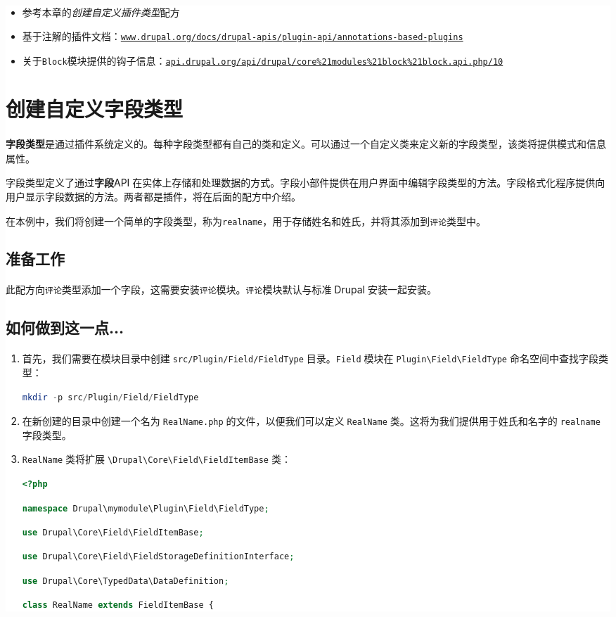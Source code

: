 +   参考本章的*创建自定义插件类型*配方

+   基于注解的插件文档：[`www.drupal.org/docs/drupal-apis/plugin-api/annotations-based-plugins`](https://www.drupal.org/docs/drupal-apis/plugin-api/annotations-based-plugins)

+   关于`Block`模块提供的钩子信息：[`api.drupal.org/api/drupal/core%21modules%21block%21block.api.php/10`](https://api.drupal.org/api/drupal/core%21modules%21block%21block.api.php/10)

# 创建自定义字段类型

**字段类型**是通过插件系统定义的。每种字段类型都有自己的类和定义。可以通过一个自定义类来定义新的字段类型，该类将提供模式和信息属性。

字段类型定义了通过**字段**API 在实体上存储和处理数据的方式。字段小部件提供在用户界面中编辑字段类型的方法。字段格式化程序提供向用户显示字段数据的方法。两者都是插件，将在后面的配方中介绍。

在本例中，我们将创建一个简单的字段类型，称为`realname`，用于存储姓名和姓氏，并将其添加到`评论`类型中。

## 准备工作

此配方向`评论`类型添加一个字段，这需要安装`评论`模块。`评论`模块默认与标准 Drupal 安装一起安装。

## 如何做到这一点…

1.  首先，我们需要在模块目录中创建 `src/Plugin/Field/FieldType` 目录。`Field` 模块在 `Plugin\Field\FieldType` 命名空间中查找字段类型：

    ```php
    mkdir -p src/Plugin/Field/FieldType
    ```

1.  在新创建的目录中创建一个名为 `RealName.php` 的文件，以便我们可以定义 `RealName` 类。这将为我们提供用于姓氏和名字的 `realname` 字段类型。

1.  `RealName` 类将扩展 `\Drupal\Core\Field\FieldItemBase` 类：

    ```php
    <?php
    ```

    ```php
    namespace Drupal\mymodule\Plugin\Field\FieldType;
    ```

    ```php
    use Drupal\Core\Field\FieldItemBase;
    ```

    ```php
    use Drupal\Core\Field\FieldStorageDefinitionInterface;
    ```

    ```php
    use Drupal\Core\TypedData\DataDefinition;
    ```

    ```php
    class RealName extends FieldItemBase {
    ```
